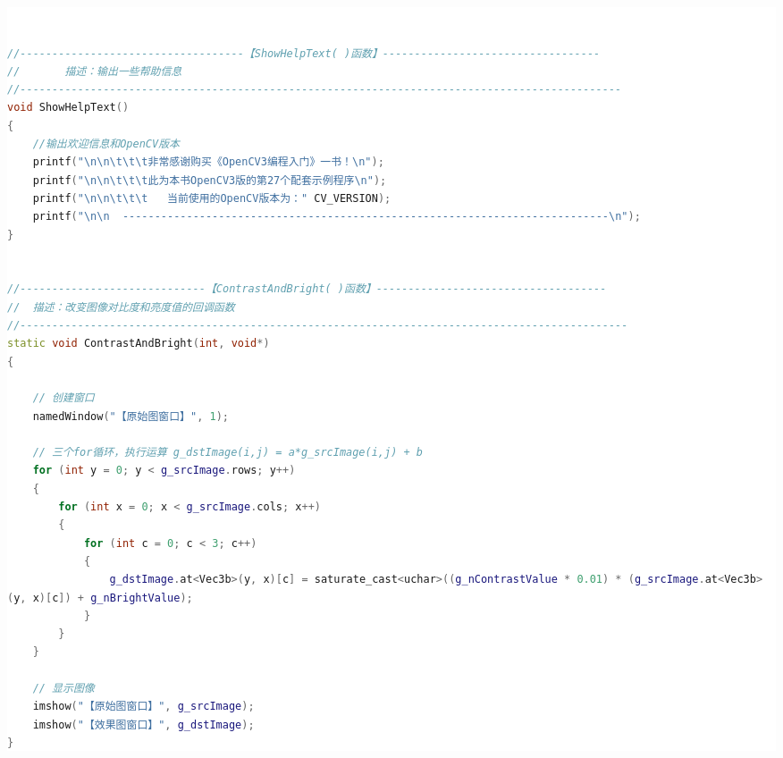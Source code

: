 ```cpp


//-----------------------------------【ShowHelpText( )函数】----------------------------------
//		 描述：输出一些帮助信息
//----------------------------------------------------------------------------------------------
void ShowHelpText()
{
	//输出欢迎信息和OpenCV版本
	printf("\n\n\t\t\t非常感谢购买《OpenCV3编程入门》一书！\n");
	printf("\n\n\t\t\t此为本书OpenCV3版的第27个配套示例程序\n");
	printf("\n\n\t\t\t   当前使用的OpenCV版本为：" CV_VERSION);
	printf("\n\n  ----------------------------------------------------------------------------\n");
}


//-----------------------------【ContrastAndBright( )函数】------------------------------------
//	描述：改变图像对比度和亮度值的回调函数
//-----------------------------------------------------------------------------------------------
static void ContrastAndBright(int, void*)
{

	// 创建窗口
	namedWindow("【原始图窗口】", 1);

	// 三个for循环，执行运算 g_dstImage(i,j) = a*g_srcImage(i,j) + b
	for (int y = 0; y < g_srcImage.rows; y++)
	{
		for (int x = 0; x < g_srcImage.cols; x++)
		{
			for (int c = 0; c < 3; c++)
			{
				g_dstImage.at<Vec3b>(y, x)[c] = saturate_cast<uchar>((g_nContrastValue * 0.01) * (g_srcImage.at<Vec3b>(y, x)[c]) + g_nBrightValue);
			}
		}
	}

	// 显示图像
	imshow("【原始图窗口】", g_srcImage);
	imshow("【效果图窗口】", g_dstImage);
}
```

